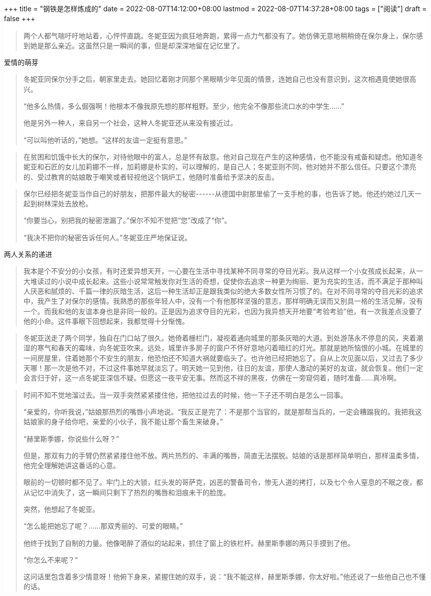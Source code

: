+++
title = "钢铁是怎样炼成的"
date = 2022-08-07T14:12:00+08:00
lastmod = 2022-08-07T14:37:28+08:00
tags = ["阅读"]
draft = false
+++

> 两个人都气喘吁吁地站着，心怦怦直跳。冬妮亚因为疯狂地奔跑，累得一点力气都没有了。她仿佛无意地稍稍倚在保尔身上，保尔感到她是那么亲近。这虽然只是一瞬间的事，但是却深深地留在记忆里了。

爱情的萌芽

> 冬妮亚同保尔分手之后，朝家里走去。她回忆着刚才同那个黑眼睛少年见面的情景，连她自己也没有意识到，这次相遇竟使她很高兴。
>
> “他多么热情，多么倔强啊！他根本不像我原先想的那样粗野。至少，他完全不像那些流口水的中学生......”
>
> 他是另外一种人，来自另一个社会，这种人冬妮亚还从来没有接近过。
>
> “可以叫他听话的，”她想。“这样的友谊一定挺有意思。”



> 在贫困和饥饿中长大的保尔，对待他眼中的富人，总是怀有敌意。他对自己现在产生的这种感情，也不能没有戒备和疑虑。他知道冬妮亚和石匠的女儿加莉娜不一样，加莉娜是朴实的，可以理解的，是自己人；冬妮亚则不同，他对她并不那么信任。只要这个漂亮的、受过教育的姑娘敢于嘲笑或者轻视他这个锅炉工，他随时准备给予坚决的反击。



> 保尔已经把冬妮亚当作自己的好朋友，把那件最大的秘密------从德国中尉那里偷了一支手枪的事，也告诉了她。他还约她过几天一起到树林深处去放枪。
>
> “你要当心，别把我的秘密泄漏了。”保尔不知不觉把“您”改成了“你”。
>
> “我决不把你的秘密告诉任何人。”冬妮亚庄严地保证说。

两人关系的递进

> 我本是个不安分的小女孩，有时还爱异想天开，一心要在生活中寻找某种不同寻常的夺目光彩。我从这样一个小女孩成长起来，从一大堆读过的小说中成长起来。这些小说常常触发你对生活的奇想，促使你去追求一种更为绚丽、更为充实的生活，而不满足于那种叫人厌恶和腻烦的、千篇一律的灰暗生活，这后一种生活却正是跟我类似的绝大多数女性所习惯了的。在对不同寻常的夺目光彩的追求中，我产生了对保尔的感情。我熟悉的那些年轻人中，没有一个有他那样坚强的意志，那样明确无误而又别具一格的生活见解，没有一个。而我和他的友谊本身也是非同一般的。正是因为追求夺目的光彩，也因为我异想天开地要“考验考验”他，有一次我差点没要了他的小命。这件事眼下回想起来，我都觉得十分惭愧。



> 冬妮亚送走了两个同学，独自在门口站了很久。她倚着栅栏门，凝视着通向城里的那条灰暗的大道。到处游荡永不停息的风，夹着潮湿的寒气和春天的霉味，向冬妮亚吹来。远处，城里许多房子的窗户不怀好意地闪着暗红的灯光。那就是她所恼恨的小城。在城里的一间房屋里，住着她那个不安生的朋友，他恐怕还不知道大祸就要临头了。也许他已经把她忘了。自从上次见面以后，又过去了多少天哪！那一次是他不对，不过这件事她早就淡忘了。明天她一见到他，往日的友谊，那使人激动的美好的友谊，就会恢复。他们一定会言归于好，这一点冬妮亚深信不疑。但愿这一夜平安无事。然而这不祥的黑夜，仿佛在一旁窥伺着，随时准备......真冷啊。



> 时间不知不觉地溜过去。当一双手突然紧紧搂住他，把他拉过去的时候，他一下子还不明白是怎么一回事。
>
> “亲爱的，你听我说，”姑娘那热烈的嘴唇小声地说。“我反正是完了：不是那个当官的，就是那帮当兵的，一定会糟蹋我的。我把我这姑娘家的身子给你吧，亲爱的小伙子，我不能让那个畜生来破身。”
>
> “赫里斯季娜，你说些什么呀？”
>
> 但是，那双有力的手臂仍然紧紧搂住他不放。两片热烈的、丰满的嘴唇，简直无法摆脱。姑娘的话是那样简单明白，那样温柔多情，他完全理解她讲这番话的心意。
>
> 眼前的一切顿时都不见了。牢门上的大锁，红头发的哥萨克，凶恶的警备司令，惨无人道的拷打，以及七个令人窒息的不眠之夜，都从记忆中消失了，这一瞬间只剩下了热烈的嘴唇和泪痕未干的脸庞。
>
> 突然，他想起了冬妮亚。
>
> “怎么能把她忘了呢？......那双秀丽的、可爱的眼睛。”
>
> 他终于找到了自制的力量。他像喝醉了酒似的站起来，抓住了窗上的铁栏杆。赫里斯季娜的两只手摸到了他。
>
> “你怎么不来呢？”
>
> 这问话里包含着多少情意呀！他俯下身来，紧握住她的双手，说：“我不能这样，赫里斯季娜，你太好啦。”他还说了一些他自己也不懂的话。
